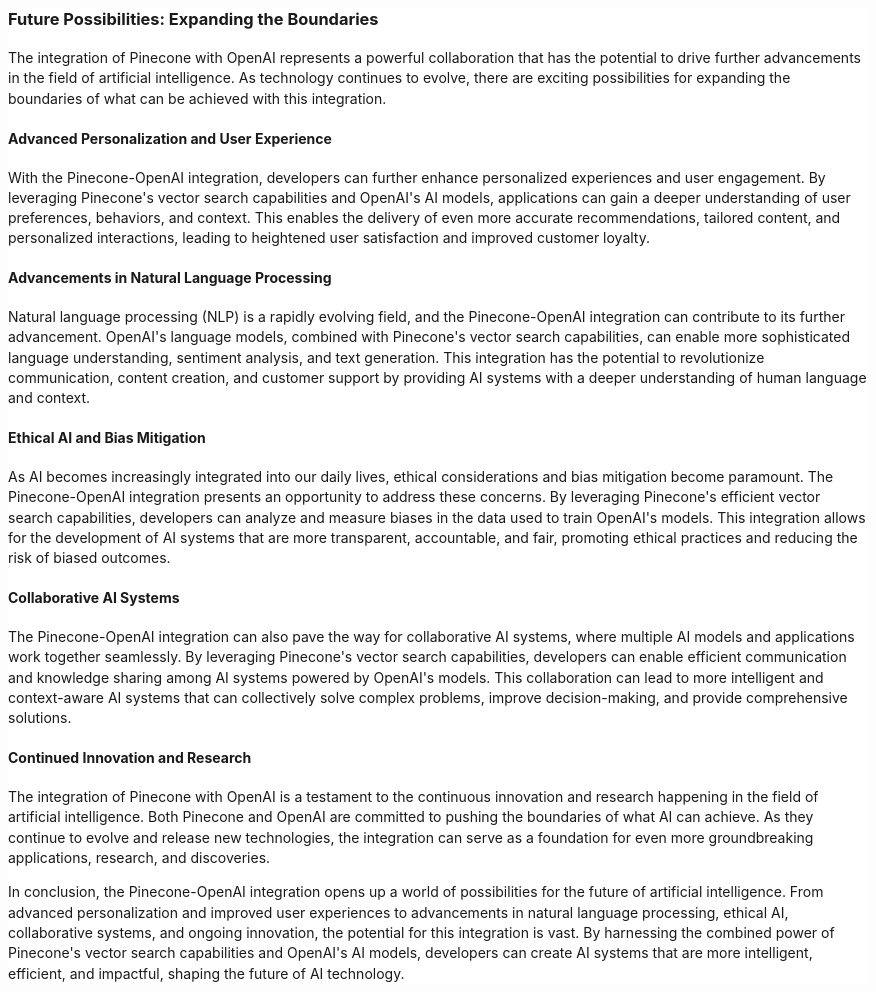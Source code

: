 ### Future Possibilities: Expanding the Boundaries

The integration of Pinecone with OpenAI represents a powerful collaboration that has the potential to drive further advancements in the field of artificial intelligence. As technology continues to evolve, there are exciting possibilities for expanding the boundaries of what can be achieved with this integration.

#### Advanced Personalization and User Experience

With the Pinecone-OpenAI integration, developers can further enhance personalized experiences and user engagement. By leveraging Pinecone's vector search capabilities and OpenAI's AI models, applications can gain a deeper understanding of user preferences, behaviors, and context. This enables the delivery of even more accurate recommendations, tailored content, and personalized interactions, leading to heightened user satisfaction and improved customer loyalty.

#### Advancements in Natural Language Processing

Natural language processing (NLP) is a rapidly evolving field, and the Pinecone-OpenAI integration can contribute to its further advancement. OpenAI's language models, combined with Pinecone's vector search capabilities, can enable more sophisticated language understanding, sentiment analysis, and text generation. This integration has the potential to revolutionize communication, content creation, and customer support by providing AI systems with a deeper understanding of human language and context.

#### Ethical AI and Bias Mitigation

As AI becomes increasingly integrated into our daily lives, ethical considerations and bias mitigation become paramount. The Pinecone-OpenAI integration presents an opportunity to address these concerns. By leveraging Pinecone's efficient vector search capabilities, developers can analyze and measure biases in the data used to train OpenAI's models. This integration allows for the development of AI systems that are more transparent, accountable, and fair, promoting ethical practices and reducing the risk of biased outcomes.

#### Collaborative AI Systems

The Pinecone-OpenAI integration can also pave the way for collaborative AI systems, where multiple AI models and applications work together seamlessly. By leveraging Pinecone's vector search capabilities, developers can enable efficient communication and knowledge sharing among AI systems powered by OpenAI's models. This collaboration can lead to more intelligent and context-aware AI systems that can collectively solve complex problems, improve decision-making, and provide comprehensive solutions.

#### Continued Innovation and Research

The integration of Pinecone with OpenAI is a testament to the continuous innovation and research happening in the field of artificial intelligence. Both Pinecone and OpenAI are committed to pushing the boundaries of what AI can achieve. As they continue to evolve and release new technologies, the integration can serve as a foundation for even more groundbreaking applications, research, and discoveries.

In conclusion, the Pinecone-OpenAI integration opens up a world of possibilities for the future of artificial intelligence. From advanced personalization and improved user experiences to advancements in natural language processing, ethical AI, collaborative systems, and ongoing innovation, the potential for this integration is vast. By harnessing the combined power of Pinecone's vector search capabilities and OpenAI's AI models, developers can create AI systems that are more intelligent, efficient, and impactful, shaping the future of AI technology.
